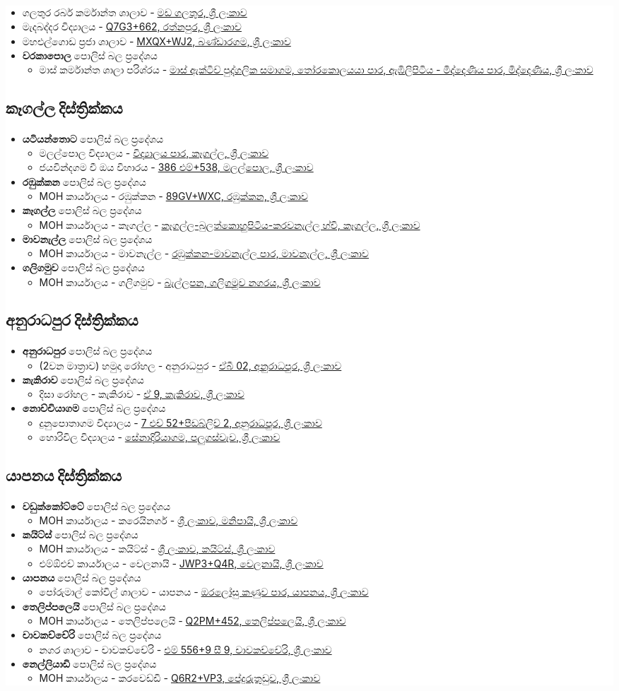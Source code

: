   * ගලතුර රබර් කර්මාන්ත ශාලාව - [මඩ ගලතුර, ශ්‍රී ලංකාව](https://www.google.lk/maps/place/6.7149N,80.2886E) 
  * මැදබද්දර විද්‍යාලය - [Q7G3+662, රත්නපුර, ශ්‍රී ලංකාව](https://www.google.lk/maps/place/6.7755N,80.253E) 
  * මහඑල්ගොඩ ප්‍රජා ශාලාව - [MXQX+WJ2, බණ්ඩාරගම, ශ්‍රී ලංකාව](https://www.google.lk/maps/place/6.6898N,79.999E) 
* **වරකාපොල** පොලිස් බල ප්‍රදේශය
  * මාස් කර්මාන්ත ශාලා පරිශ්රය - [මාස් ඇක්ටිව් පුද්ගලික සමාගම, තෝරකොලයයා පාර, ඇඹිලිපිටිය - මිද්දෙණිය පාර, මිද්දෙණිය, ශ්‍රී ලංකාව](https://www.google.lk/maps/place/6.2685N,80.7866E) 
## කෑගල්ල දිස්ත්‍රික්කය
* **යටියන්තොට** පොලිස් බල ප්‍රදේශය
  * මලල්පොල විද්‍යාලය - [විද්‍යාලය පාර, කෑගල්ල, ශ්‍රී ලංකාව](https://www.google.lk/maps/place/7.2515N,80.3496E) 
  * ජයවින්දගම වී ඔය විහාරය - [386 එම්+538, මලල්පොල, ශ්‍රී ලංකාව](https://www.google.lk/maps/place/7.0604N,80.3327E) 
* **රඹුක්කන** පොලිස් බල ප්‍රදේශය
  * MOH කාර්යාලය - රඹුක්කන - [89GV+WXC, රඹුක්කන, ශ්‍රී ලංකාව](https://www.google.lk/maps/place/7.3273N,80.3949E) 
* **කෑගල්ල** පොලිස් බල ප්‍රදේශය
  * MOH කාර්යාලය - කෑගල්ල - [කෑගල්ල-බුලත්කොහුපිටිය-කරවනැල්ල හ්වි, කෑගල්ල, ශ්‍රී ලංකාව](https://www.google.lk/maps/place/7.248N,80.3436E) 
* **මාවනැල්ල** පොලිස් බල ප්‍රදේශය
  * MOH කාර්යාලය - මාවනැල්ල - [රඹුක්කන-මාවනැල්ල පාර, මාවනැල්ල, ශ්‍රී ලංකාව](https://www.google.lk/maps/place/7.2532N,80.4456E) 
* **ගලිගමුව** පොලිස් බල ප්‍රදේශය
  * MOH කාර්යාලය - ගලිගමුව - [බැල්ලපන, ගලිගමුව නගරය, ශ්‍රී ලංකාව](https://www.google.lk/maps/place/7.2404N,80.3005E) 
## අනුරාධපුර දිස්ත්‍රික්කය
* **අනුරාධපුර** පොලිස් බල ප්‍රදේශය
  *  (2වන මාත්‍රාව) හමුදා රෝහල - අනුරාධපුර - [ඒබී 02, අනුරාධපුර, ශ්‍රී ලංකාව](https://www.google.lk/maps/place/8.3383N,80.4076E) 
* **කැකිරාව** පොලිස් බල ප්‍රදේශය
  * දිසා රෝහල - කැකිරාව - [ඒ 9, කැකිරාව, ශ්‍රී ලංකාව](https://www.google.lk/maps/place/8.0438N,80.5959E) 
* **නොච්චියාගම** පොලිස් බල ප්‍රදේශය
  * දුනුපොතාගම විද්‍යාලය - [7 එච් 52+පීඩබ්ලිව් 2, අනුරාධපුර, ශ්‍රී ලංකාව](https://www.google.lk/maps/place/8.2593N,80.5523E) 
  * හොරිවිල විද්‍යාලය - [සේනාදිරියාගම, පලුගස්වැව, ශ්‍රී ලංකාව](https://www.google.lk/maps/place/8.0596N,80.6881E) 
## යාපනය දිස්ත්‍රික්කය
* **වඩුක්කෝට්ටේ** පොලිස් බල ප්‍රදේශය
  * MOH කාර්යාලය - කරෙයිනගර් - [ශ්‍රී ලංකාව, මනිපායි, ශ්‍රී ලංකාව](https://www.google.lk/maps/place/9.7251N,79.9977E) 
* **කයිට්ස්** පොලිස් බල ප්‍රදේශය
  * MOH කාර්යාලය - කයිට්ස් - [ශ්‍රී ලංකාව, කයිට්ස්, ශ්‍රී ලංකාව](https://www.google.lk/maps/place/9.6978N,79.8664E) 
  * එම්ඕඑච් කාර්යාලය - වෙලනායි - [JWP3+Q4R, වෙලනායි, ශ්‍රී ලංකාව](https://www.google.lk/maps/place/9.637N,79.9028E) 
* **යාපනය** පොලිස් බල ප්‍රදේශය
  * පෝරුමාල් කෝවිල් ශාලාව - යාපනය - [ඔරලෝසු කණුව පාර, යාපනය, ශ්‍රී ලංකාව](https://www.google.lk/maps/place/9.671N,80.0159E) 
* **තෙලිප්පලෙයි** පොලිස් බල ප්‍රදේශය
  * MOH කාර්යාලය - තෙලිප්පලෙයි - [Q2PM+452, තෙලිප්පලෙයි, ශ්‍රී ලංකාව](https://www.google.lk/maps/place/9.7853N,80.0329E) 
* **චාවකච්චේරි** පොලිස් බල ප්‍රදේශය
  * නගර ශාලාව - චාවකච්චේරි - [එම් 556+9 සී 9, චාවකච්චේරි, ශ්‍රී ලංකාව](https://www.google.lk/maps/place/9.6584N,80.1611E) 
* **නෙල්ලියාඩි** පොලිස් බල ප්‍රදේශය
  * MOH කාර්යාලය - කරවෙඩ්ඩි - [Q6R2+VP3, පේදුරුතුඩුව, ශ්‍රී ලංකාව](https://www.google.lk/maps/place/9.7921N,80.2018E) 
